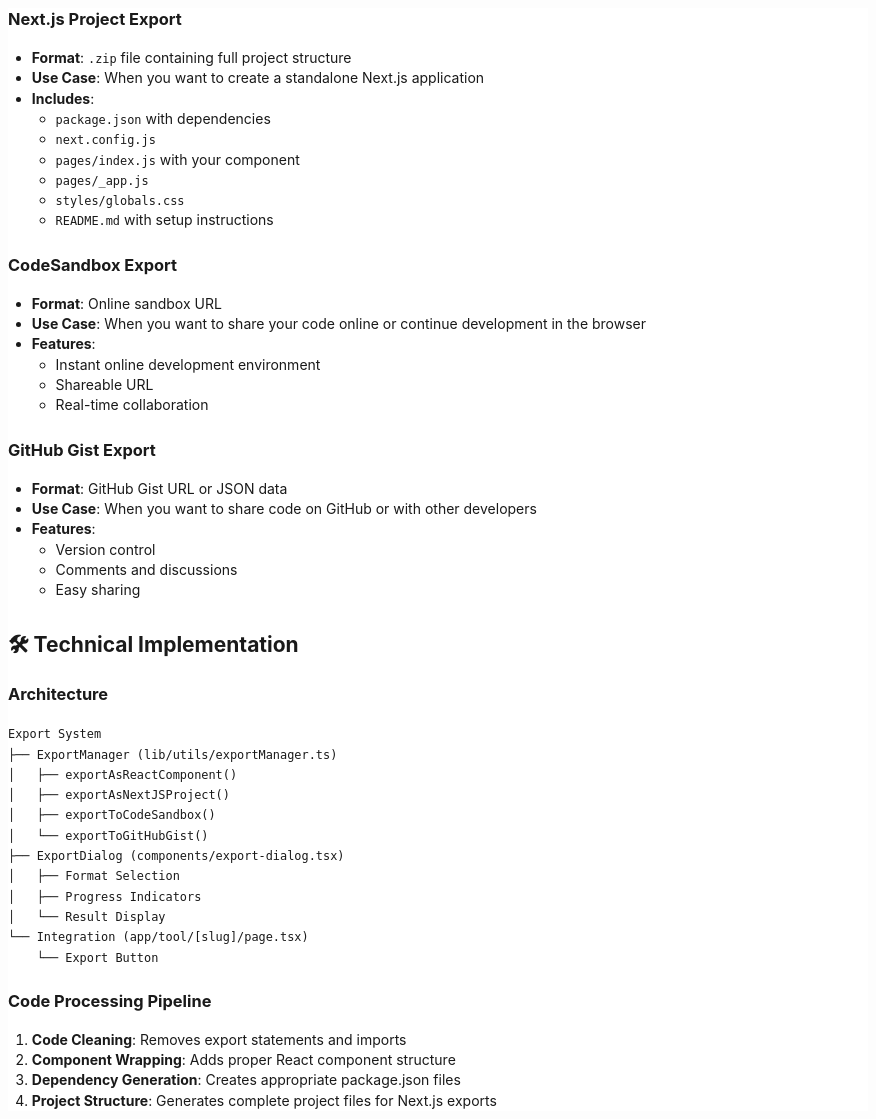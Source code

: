 ### Next.js Project Export
- **Format**: `.zip` file containing full project structure
- **Use Case**: When you want to create a standalone Next.js application
- **Includes**: 
  - `package.json` with dependencies
  - `next.config.js`
  - `pages/index.js` with your component
  - `pages/_app.js`
  - `styles/globals.css`
  - `README.md` with setup instructions

### CodeSandbox Export
- **Format**: Online sandbox URL
- **Use Case**: When you want to share your code online or continue development in the browser
- **Features**: 
  - Instant online development environment
  - Shareable URL
  - Real-time collaboration

### GitHub Gist Export
- **Format**: GitHub Gist URL or JSON data
- **Use Case**: When you want to share code on GitHub or with other developers
- **Features**: 
  - Version control
  - Comments and discussions
  - Easy sharing

## 🛠️ Technical Implementation

### Architecture

```
Export System
├── ExportManager (lib/utils/exportManager.ts)
│   ├── exportAsReactComponent()
│   ├── exportAsNextJSProject()
│   ├── exportToCodeSandbox()
│   └── exportToGitHubGist()
├── ExportDialog (components/export-dialog.tsx)
│   ├── Format Selection
│   ├── Progress Indicators
│   └── Result Display
└── Integration (app/tool/[slug]/page.tsx)
    └── Export Button
```

### Code Processing Pipeline

1. **Code Cleaning**: Removes export statements and imports
2. **Component Wrapping**: Adds proper React component structure
3. **Dependency Generation**: Creates appropriate package.json files
4. **Project Structure**: Generates complete project files for Next.js exports
